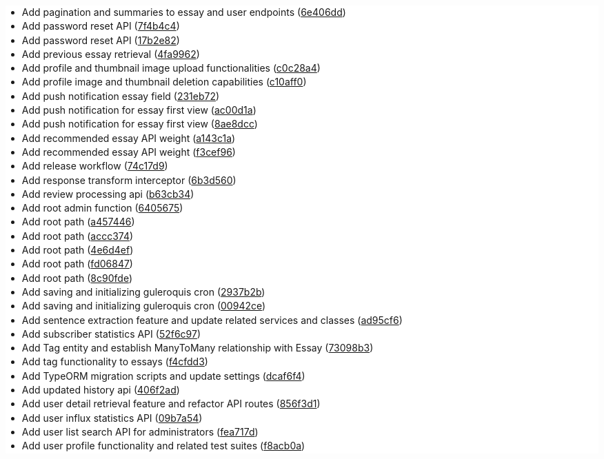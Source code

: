 * Add pagination and summaries to essay and user endpoints ([6e406dd](https://github.com/team-echoist/server/commit/6e406ddc746fe5ecc0f6e824d7e53b0d5d1ca77e))
* Add password reset API ([7f4b4c4](https://github.com/team-echoist/server/commit/7f4b4c4d16367768ac48f3107a2cd92e948dafc5))
* Add password reset API ([17b2e82](https://github.com/team-echoist/server/commit/17b2e82d29f3a62b3ca930036572fb0ffbfe9d8c))
* Add previous essay retrieval ([4fa9962](https://github.com/team-echoist/server/commit/4fa9962306d7f411ef3feb3a56642cffc3fa22c5))
* Add profile and thumbnail image upload functionalities ([c0c28a4](https://github.com/team-echoist/server/commit/c0c28a491252332302d1f25a88e10c7073e5ef7b))
* Add profile image and thumbnail deletion capabilities ([c10aff0](https://github.com/team-echoist/server/commit/c10aff0b8bea08fbf57473d251422a3cb9d97c64))
* Add push notification essay field ([231eb72](https://github.com/team-echoist/server/commit/231eb7261a603f87929fc249ba976a7fc7bdd030))
* Add push notification for essay first view ([ac00d1a](https://github.com/team-echoist/server/commit/ac00d1a6d2b2fd891f944ded4e99ec3b5d04a3b0))
* Add push notification for essay first view ([8ae8dcc](https://github.com/team-echoist/server/commit/8ae8dccfb504efde47523261b7738f3cb64abee4))
* Add recommended essay API weight ([a143c1a](https://github.com/team-echoist/server/commit/a143c1af3c19d3436eb9f69ab6fadef9304903d5))
* Add recommended essay API weight ([f3cef96](https://github.com/team-echoist/server/commit/f3cef961718417c9d5daecd55eb163940a0478f9))
* Add release workflow ([74c17d9](https://github.com/team-echoist/server/commit/74c17d9f4bd3b8a25a0c99124e90be34745ad827))
* Add response transform interceptor ([6b3d560](https://github.com/team-echoist/server/commit/6b3d560a5b632077d22f96b723ebcfdada1a3df2))
* Add review processing api ([b63cb34](https://github.com/team-echoist/server/commit/b63cb3413f24c29f2d05e6b68829f0442d981f9c))
* Add root admin function ([6405675](https://github.com/team-echoist/server/commit/64056758c9f6a4cccd6728e36ae8dc4cee859151))
* Add root path ([a457446](https://github.com/team-echoist/server/commit/a4574467b56b21f1309f780fee7b72ca7b3420bb))
* Add root path ([accc374](https://github.com/team-echoist/server/commit/accc37456180a48f27bfc4ea330959a8b43d0b92))
* Add root path ([4e6d4ef](https://github.com/team-echoist/server/commit/4e6d4ef313fda675f42e0da76a7ccd0f4b8789e0))
* Add root path ([fd06847](https://github.com/team-echoist/server/commit/fd06847958e719dba68ffa430c30c812c12cbf9c))
* Add root path ([8c90fde](https://github.com/team-echoist/server/commit/8c90fdebecf11fbe15dbe008b2923af97e67c788))
* Add saving and initializing guleroquis cron ([2937b2b](https://github.com/team-echoist/server/commit/2937b2beddcc2c4fd68c8a1db6c31f915f39465d))
* Add saving and initializing guleroquis cron ([00942ce](https://github.com/team-echoist/server/commit/00942cedc231df5ffa79e8e2e2776ba5235d5a6f))
* Add sentence extraction feature and update related services and classes ([ad95cf6](https://github.com/team-echoist/server/commit/ad95cf6c8a39cb177f48420d87f17cbe12cbf387))
* Add subscriber statistics API ([52f6c97](https://github.com/team-echoist/server/commit/52f6c9754b9a2738ef6459e6f2a268455d25a518))
* Add Tag entity and establish ManyToMany relationship with Essay ([73098b3](https://github.com/team-echoist/server/commit/73098b325e921996de65cc759fffed4b29fcf71f))
* Add tag functionality to essays ([f4cfdd3](https://github.com/team-echoist/server/commit/f4cfdd3b184d14346a46c8f0e0ecbc051b11d79c))
* Add TypeORM migration scripts and update settings ([dcaf6f4](https://github.com/team-echoist/server/commit/dcaf6f47828c2f66dbff9ea6a32973597db794e8))
* Add updated history api ([406f2ad](https://github.com/team-echoist/server/commit/406f2ad6936a8939a4829c59b7b37da9a7f15f28))
* Add user detail retrieval feature and refactor API routes ([856f3d1](https://github.com/team-echoist/server/commit/856f3d1dd02961bba2cc36573b3a8aa41881051b))
* Add user influx statistics API ([09b7a54](https://github.com/team-echoist/server/commit/09b7a5460bc8fb92cc0149b04b42d094cb67f640))
* Add user list search API for administrators ([fea717d](https://github.com/team-echoist/server/commit/fea717de1416b9a1eb6611ebfeda985a350db556))
* Add user profile functionality and related test suites ([f8acb0a](https://github.com/team-echoist/server/commit/f8acb0a44976bf51715a22fbd85e9cde0d013318))